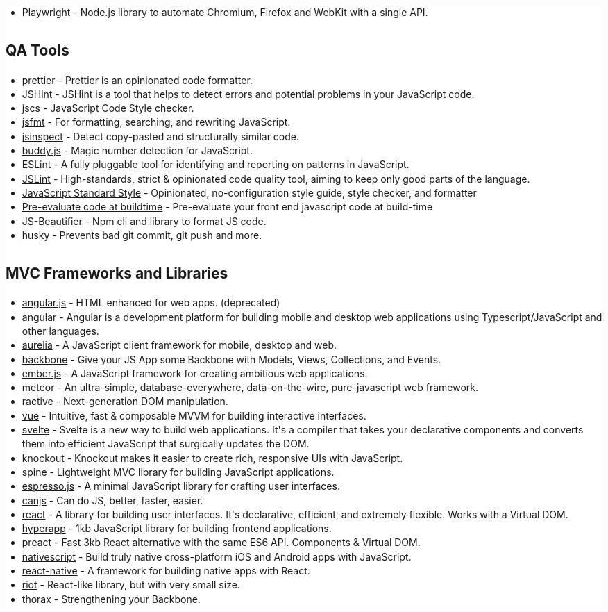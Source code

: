 * [Playwright](https://github.com/microsoft/playwright) - Node.js library to automate Chromium, Firefox and WebKit with a single API.

## QA Tools

* [prettier](https://github.com/prettier/prettier) - Prettier is an opinionated code formatter.
* [JSHint](https://github.com/jshint/jshint/) - JSHint is a tool that helps to detect errors and potential problems in your JavaScript code.
* [jscs](https://github.com/jscs-dev/node-jscs) - JavaScript Code Style checker.
* [jsfmt](https://github.com/rdio/jsfmt) - For formatting, searching, and rewriting JavaScript.
* [jsinspect](https://github.com/danielstjules/jsinspect) - Detect copy-pasted and structurally similar code.
* [buddy.js](https://github.com/danielstjules/buddy.js) - Magic number detection for JavaScript.
* [ESLint](https://github.com/eslint/eslint) - A fully pluggable tool for identifying and reporting on patterns in JavaScript.
* [JSLint](https://github.com/douglascrockford/JSLint) - High-standards, strict & opinionated code quality tool, aiming to keep only good parts of the language.
* [JavaScript Standard Style](https://github.com/feross/standard) - Opinionated, no-configuration style guide, style checker, and formatter
* [Pre-evaluate code at buildtime](https://github.com/kentcdodds/preval.macro) - Pre-evaluate your front end javascript code at build-time
* [JS-Beautifier](https://github.com/beautify-web/js-beautify) - Npm cli and library to format JS code.
* [husky](https://github.com/typicode/husky) - Prevents bad git commit, git push and more.

## MVC Frameworks and Libraries

* [angular.js](https://github.com/angular/angular.js) - HTML enhanced for web apps. (deprecated)
* [angular](https://github.com/angular/angular) - Angular is a development platform for building mobile and desktop web applications using Typescript/JavaScript and other languages.
* [aurelia](http://aurelia.io) - A JavaScript client framework for mobile, desktop and web.
* [backbone](https://github.com/jashkenas/backbone) - Give your JS App some Backbone with Models, Views, Collections, and Events.
* [ember.js](https://github.com/emberjs/ember.js) - A JavaScript framework for creating ambitious web applications.
* [meteor](https://github.com/meteor/meteor) - An ultra-simple, database-everywhere, data-on-the-wire, pure-javascript web framework.
* [ractive](https://github.com/ractivejs/ractive) - Next-generation DOM manipulation.
* [vue](https://github.com/vuejs/vue) - Intuitive, fast & composable MVVM for building interactive interfaces.
* [svelte](https://github.com/sveltejs/svelte) - Svelte is a new way to build web applications. It's a compiler that takes your declarative components and converts them into efficient JavaScript that surgically updates the DOM.
* [knockout](https://github.com/knockout/knockout) - Knockout makes it easier to create rich, responsive UIs with JavaScript.
* [spine](https://github.com/spine/spine) - Lightweight MVC library for building JavaScript applications.
* [espresso.js](https://github.com/techlayer/espresso.js) - A minimal JavaScript library for crafting user interfaces.
* [canjs](https://github.com/canjs/canjs) - Can do JS, better, faster, easier.
* [react](https://reactjs.org/) - A library for building user interfaces. It's declarative, efficient, and extremely flexible. Works with a Virtual DOM.
* [hyperapp](https://github.com/hyperapp/hyperapp) - 1kb JavaScript library for building frontend applications.
* [preact](https://github.com/developit/preact) - Fast 3kb React alternative with the same ES6 API. Components & Virtual DOM.
* [nativescript](https://github.com/NativeScript/NativeScript) - Build truly native cross-platform iOS and Android apps with JavaScript.
* [react-native](https://github.com/facebook/react-native) - A framework for building native apps with React.
* [riot](https://github.com/riot/riot) - React-like library, but with very small size.
* [thorax](https://github.com/walmartlabs/thorax) - Strengthening your Backbone.